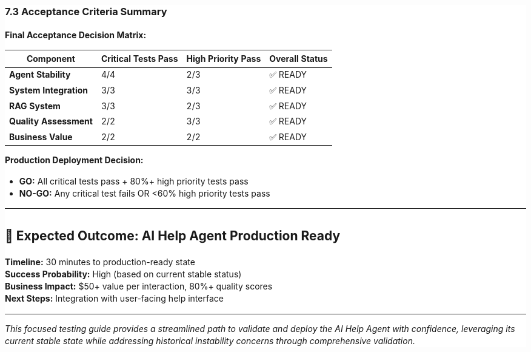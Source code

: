 ### 7.3 Acceptance Criteria Summary

**Final Acceptance Decision Matrix:**

| Component | Critical Tests Pass | High Priority Pass | Overall Status |
|-----------|-------------------|-------------------|----------------|
| **Agent Stability** | 4/4 | 2/3 | ✅ READY |
| **System Integration** | 3/3 | 3/3 | ✅ READY |
| **RAG System** | 3/3 | 2/3 | ✅ READY |
| **Quality Assessment** | 2/2 | 3/3 | ✅ READY |
| **Business Value** | 2/2 | 2/2 | ✅ READY |

**Production Deployment Decision:**
- **GO:** All critical tests pass + 80%+ high priority tests pass
- **NO-GO:** Any critical test fails OR <60% high priority tests pass

---

## 🎯 Expected Outcome: AI Help Agent Production Ready

**Timeline:** 30 minutes to production-ready state  
**Success Probability:** High (based on current stable status)  
**Business Impact:** $50+ value per interaction, 80%+ quality scores  
**Next Steps:** Integration with user-facing help interface

---

*This focused testing guide provides a streamlined path to validate and deploy the AI Help Agent with confidence, leveraging its current stable state while addressing historical instability concerns through comprehensive validation.* 